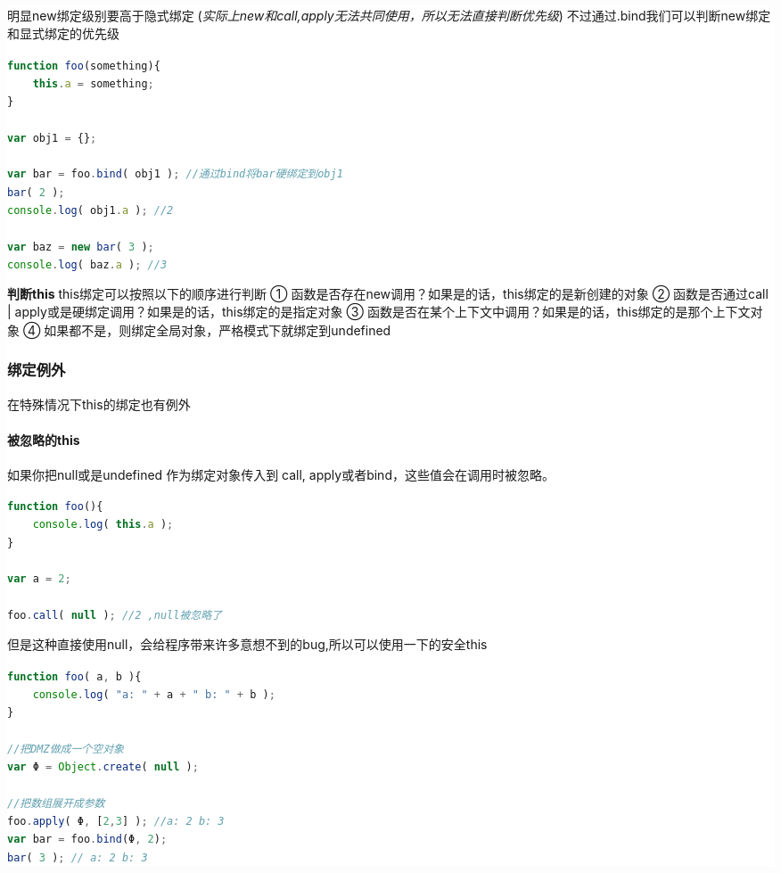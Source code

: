 

明显new绑定级别要高于隐式绑定
(*实际上new和call,apply无法共同使用，所以无法直接判断优先级*)
不过通过.bind我们可以判断new绑定和显式绑定的优先级

```javascript
function foo(something){
    this.a = something;
}

var obj1 = {};

var bar = foo.bind( obj1 ); //通过bind将bar硬绑定到obj1
bar( 2 );
console.log( obj1.a ); //2

var baz = new bar( 3 );
console.log( baz.a ); //3
```



**判断this**
this绑定可以按照以下的顺序进行判断
① 函数是否存在new调用？如果是的话，this绑定的是新创建的对象
② 函数是否通过call | apply或是硬绑定调用？如果是的话，this绑定的是指定对象
③ 函数是否在某个上下文中调用？如果是的话，this绑定的是那个上下文对象
④ 如果都不是，则绑定全局对象，严格模式下就绑定到undefined

### 绑定例外

在特殊情况下this的绑定也有例外

#### 被忽略的this

如果你把null或是undefined 作为绑定对象传入到 call, apply或者bind，这些值会在调用时被忽略。

```javascript
function foo(){
    console.log( this.a );
}

var a = 2;

foo.call( null ); //2 ,null被忽略了
```



但是这种直接使用null，会给程序带来许多意想不到的bug,所以可以使用一下的安全this

```javascript
function foo( a, b ){
    console.log( "a: " + a + " b: " + b );
}

//把DMZ做成一个空对象
var Φ = Object.create( null );

//把数组展开成参数
foo.apply( Φ, [2,3] ); //a: 2 b: 3
var bar = foo.bind(Φ, 2);
bar( 3 ); // a: 2 b: 3
```
